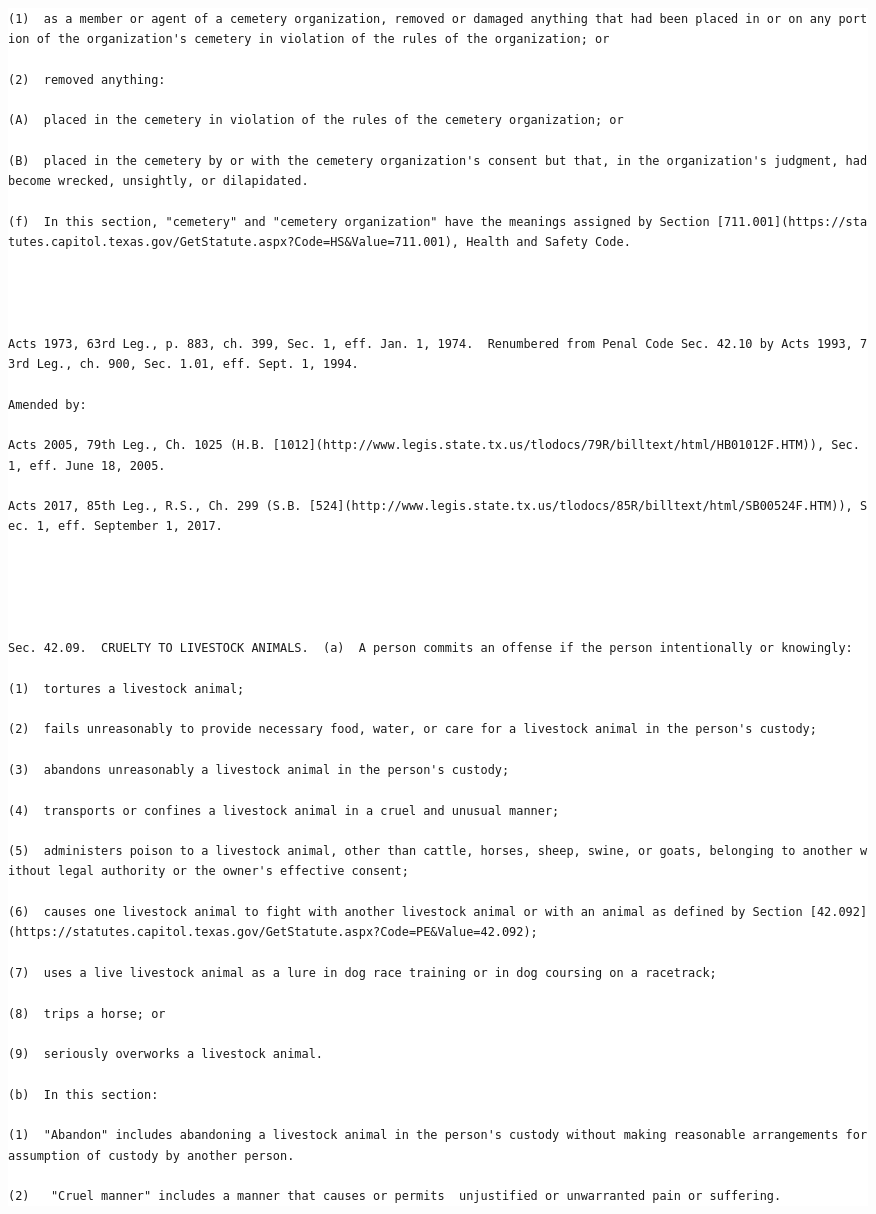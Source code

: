    (1)  as a member or agent of a cemetery organization, removed or damaged anything that had been placed in or on any portion of the organization's cemetery in violation of the rules of the organization; or
    
    (2)  removed anything:
    
    (A)  placed in the cemetery in violation of the rules of the cemetery organization; or
    
    (B)  placed in the cemetery by or with the cemetery organization's consent but that, in the organization's judgment, had become wrecked, unsightly, or dilapidated.
    
    (f)  In this section, "cemetery" and "cemetery organization" have the meanings assigned by Section [711.001](https://statutes.capitol.texas.gov/GetStatute.aspx?Code=HS&Value=711.001), Health and Safety Code.
    
    
    
    
    Acts 1973, 63rd Leg., p. 883, ch. 399, Sec. 1, eff. Jan. 1, 1974.  Renumbered from Penal Code Sec. 42.10 by Acts 1993, 73rd Leg., ch. 900, Sec. 1.01, eff. Sept. 1, 1994.
    
    Amended by: 
    
    Acts 2005, 79th Leg., Ch. 1025 (H.B. [1012](http://www.legis.state.tx.us/tlodocs/79R/billtext/html/HB01012F.HTM)), Sec. 1, eff. June 18, 2005.
    
    Acts 2017, 85th Leg., R.S., Ch. 299 (S.B. [524](http://www.legis.state.tx.us/tlodocs/85R/billtext/html/SB00524F.HTM)), Sec. 1, eff. September 1, 2017.
    
    
    
    
    
    Sec. 42.09.  CRUELTY TO LIVESTOCK ANIMALS.  (a)  A person commits an offense if the person intentionally or knowingly:
    
    (1)  tortures a livestock animal;
    
    (2)  fails unreasonably to provide necessary food, water, or care for a livestock animal in the person's custody;
    
    (3)  abandons unreasonably a livestock animal in the person's custody;
    
    (4)  transports or confines a livestock animal in a cruel and unusual manner;
    
    (5)  administers poison to a livestock animal, other than cattle, horses, sheep, swine, or goats, belonging to another without legal authority or the owner's effective consent;
    
    (6)  causes one livestock animal to fight with another livestock animal or with an animal as defined by Section [42.092](https://statutes.capitol.texas.gov/GetStatute.aspx?Code=PE&Value=42.092);
    
    (7)  uses a live livestock animal as a lure in dog race training or in dog coursing on a racetrack;
    
    (8)  trips a horse; or
    
    (9)  seriously overworks a livestock animal.
    
    (b)  In this section:
    
    (1)  "Abandon" includes abandoning a livestock animal in the person's custody without making reasonable arrangements for assumption of custody by another person.
    
    (2)   "Cruel manner" includes a manner that causes or permits  unjustified or unwarranted pain or suffering.
    